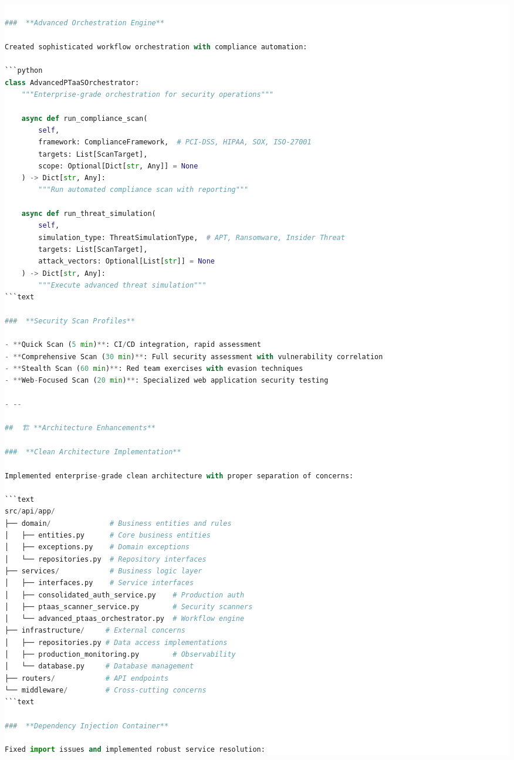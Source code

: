 ```python

###  **Advanced Orchestration Engine**

Created sophisticated workflow orchestration with compliance automation:

```python
class AdvancedPTaaSOrchestrator:
    """Enterprise-grade orchestration for security operations"""

    async def run_compliance_scan(
        self,
        framework: ComplianceFramework,  # PCI-DSS, HIPAA, SOX, ISO-27001
        targets: List[ScanTarget],
        scope: Optional[Dict[str, Any]] = None
    ) -> Dict[str, Any]:
        """Run automated compliance scan with reporting"""

    async def run_threat_simulation(
        self,
        simulation_type: ThreatSimulationType,  # APT, Ransomware, Insider Threat
        targets: List[ScanTarget],
        attack_vectors: Optional[List[str]] = None
    ) -> Dict[str, Any]:
        """Execute advanced threat simulation"""
```text

###  **Security Scan Profiles**

- **Quick Scan (5 min)**: CI/CD integration, rapid assessment
- **Comprehensive Scan (30 min)**: Full security assessment with vulnerability correlation
- **Stealth Scan (60 min)**: Red team exercises with evasion techniques
- **Web-Focused Scan (20 min)**: Specialized web application security testing

- --

##  🏗️ **Architecture Enhancements**

###  **Clean Architecture Implementation**

Implemented enterprise-grade clean architecture with proper separation of concerns:

```text
src/api/app/
├── domain/              # Business entities and rules
│   ├── entities.py      # Core business entities
│   ├── exceptions.py    # Domain exceptions
│   └── repositories.py  # Repository interfaces
├── services/            # Business logic layer
│   ├── interfaces.py    # Service interfaces
│   ├── consolidated_auth_service.py    # Production auth
│   ├── ptaas_scanner_service.py        # Security scanners
│   └── advanced_ptaas_orchestrator.py  # Workflow engine
├── infrastructure/     # External concerns
│   ├── repositories.py # Data access implementations
│   ├── production_monitoring.py        # Observability
│   └── database.py     # Database management
├── routers/            # API endpoints
└── middleware/         # Cross-cutting concerns
```text

###  **Dependency Injection Container**

Fixed import issues and implemented robust service resolution:

```